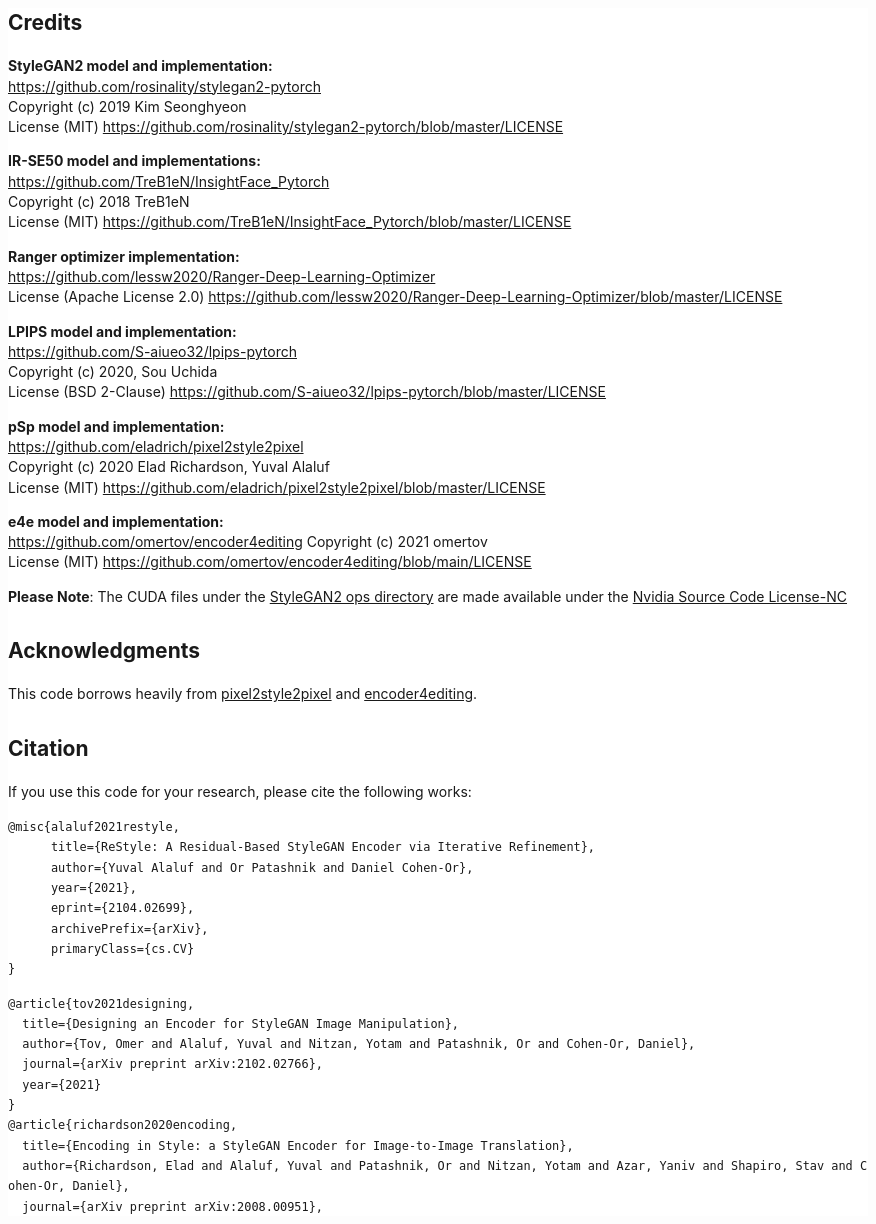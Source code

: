 
## Credits
**StyleGAN2 model and implementation:**  
https://github.com/rosinality/stylegan2-pytorch  
Copyright (c) 2019 Kim Seonghyeon  
License (MIT) https://github.com/rosinality/stylegan2-pytorch/blob/master/LICENSE  

**IR-SE50 model and implementations:**  
https://github.com/TreB1eN/InsightFace_Pytorch  
Copyright (c) 2018 TreB1eN  
License (MIT) https://github.com/TreB1eN/InsightFace_Pytorch/blob/master/LICENSE  

**Ranger optimizer implementation:**  
https://github.com/lessw2020/Ranger-Deep-Learning-Optimizer   
License (Apache License 2.0) https://github.com/lessw2020/Ranger-Deep-Learning-Optimizer/blob/master/LICENSE  

**LPIPS model and implementation:**  
https://github.com/S-aiueo32/lpips-pytorch  
Copyright (c) 2020, Sou Uchida  
License (BSD 2-Clause) https://github.com/S-aiueo32/lpips-pytorch/blob/master/LICENSE  

**pSp model and implementation:**   
https://github.com/eladrich/pixel2style2pixel  
Copyright (c) 2020 Elad Richardson, Yuval Alaluf  
License (MIT) https://github.com/eladrich/pixel2style2pixel/blob/master/LICENSE

**e4e model and implementation:**   
https://github.com/omertov/encoder4editing
Copyright (c) 2021 omertov  
License (MIT) https://github.com/omertov/encoder4editing/blob/main/LICENSE

**Please Note**: The CUDA files under the [StyleGAN2 ops directory](https://github.com/eladrich/pixel2style2pixel/tree/master/models/stylegan2/op) are made available under the [Nvidia Source Code License-NC](https://nvlabs.github.io/stylegan2/license.html)

## Acknowledgments
This code borrows heavily from [pixel2style2pixel](https://github.com/eladrich/pixel2style2pixel) and 
[encoder4editing](https://github.com/omertov/encoder4editing).

## Citation
If you use this code for your research, please cite the following works:
```
@misc{alaluf2021restyle,
      title={ReStyle: A Residual-Based StyleGAN Encoder via Iterative Refinement}, 
      author={Yuval Alaluf and Or Patashnik and Daniel Cohen-Or},
      year={2021},
      eprint={2104.02699},
      archivePrefix={arXiv},
      primaryClass={cs.CV}
}
```
```
@article{tov2021designing,
  title={Designing an Encoder for StyleGAN Image Manipulation},
  author={Tov, Omer and Alaluf, Yuval and Nitzan, Yotam and Patashnik, Or and Cohen-Or, Daniel},
  journal={arXiv preprint arXiv:2102.02766},
  year={2021}
}
@article{richardson2020encoding,
  title={Encoding in Style: a StyleGAN Encoder for Image-to-Image Translation},
  author={Richardson, Elad and Alaluf, Yuval and Patashnik, Or and Nitzan, Yotam and Azar, Yaniv and Shapiro, Stav and Cohen-Or, Daniel},
  journal={arXiv preprint arXiv:2008.00951},
```
